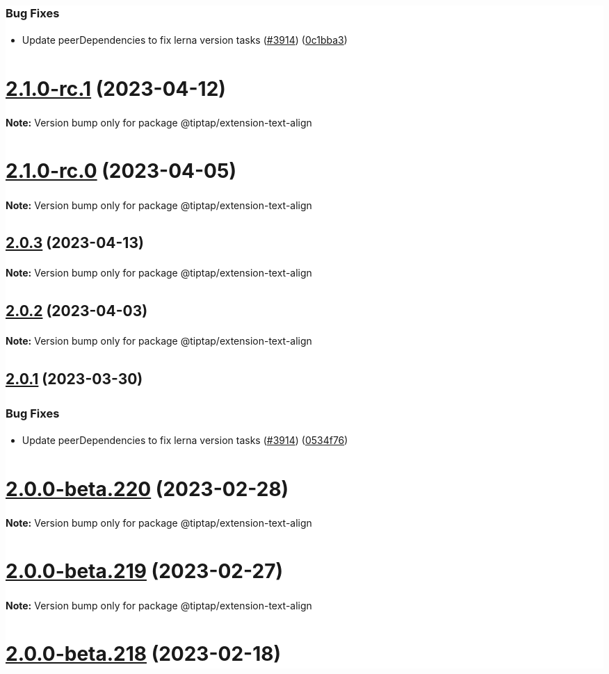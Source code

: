 ### Bug Fixes

- Update peerDependencies to fix lerna version tasks ([#3914](https://github.com/ueberdosis/tiptap/issues/3914)) ([0c1bba3](https://github.com/ueberdosis/tiptap/commit/0c1bba3137b535776bcef95ff3c55e13f5a2db46))

# [2.1.0-rc.1](https://github.com/ueberdosis/tiptap/compare/v2.1.0-rc.0...v2.1.0-rc.1) (2023-04-12)

**Note:** Version bump only for package @tiptap/extension-text-align

# [2.1.0-rc.0](https://github.com/ueberdosis/tiptap/compare/v2.0.2...v2.1.0-rc.0) (2023-04-05)

**Note:** Version bump only for package @tiptap/extension-text-align

## [2.0.3](https://github.com/ueberdosis/tiptap/compare/v2.0.2...v2.0.3) (2023-04-13)

**Note:** Version bump only for package @tiptap/extension-text-align

## [2.0.2](https://github.com/ueberdosis/tiptap/compare/v2.0.1...v2.0.2) (2023-04-03)

**Note:** Version bump only for package @tiptap/extension-text-align

## [2.0.1](https://github.com/ueberdosis/tiptap/compare/v2.0.0...v2.0.1) (2023-03-30)

### Bug Fixes

- Update peerDependencies to fix lerna version tasks ([#3914](https://github.com/ueberdosis/tiptap/issues/3914)) ([0534f76](https://github.com/ueberdosis/tiptap/commit/0534f76401bf5399c01ca7f39d87f7221d91b4f7))

# [2.0.0-beta.220](https://github.com/ueberdosis/tiptap/compare/v2.0.0-beta.219...v2.0.0-beta.220) (2023-02-28)

**Note:** Version bump only for package @tiptap/extension-text-align

# [2.0.0-beta.219](https://github.com/ueberdosis/tiptap/compare/v2.0.0-beta.218...v2.0.0-beta.219) (2023-02-27)

**Note:** Version bump only for package @tiptap/extension-text-align

# [2.0.0-beta.218](https://github.com/ueberdosis/tiptap/compare/v2.0.0-beta.217...v2.0.0-beta.218) (2023-02-18)
